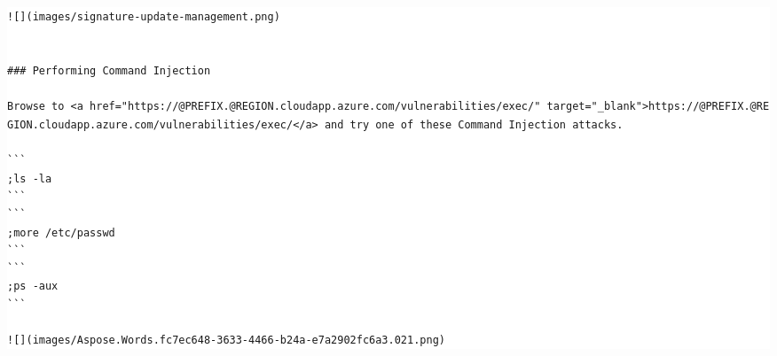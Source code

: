     ![](images/signature-update-management.png)


    ### Performing Command Injection

    Browse to <a href="https://@PREFIX.@REGION.cloudapp.azure.com/vulnerabilities/exec/" target="_blank">https://@PREFIX.@REGION.cloudapp.azure.com/vulnerabilities/exec/</a> and try one of these Command Injection attacks.

    ```
    ;ls -la
    ```
    ```
    ;more /etc/passwd
    ```
    ```
    ;ps -aux
    ```

    ![](images/Aspose.Words.fc7ec648-3633-4466-b24a-e7a2902fc6a3.021.png)
